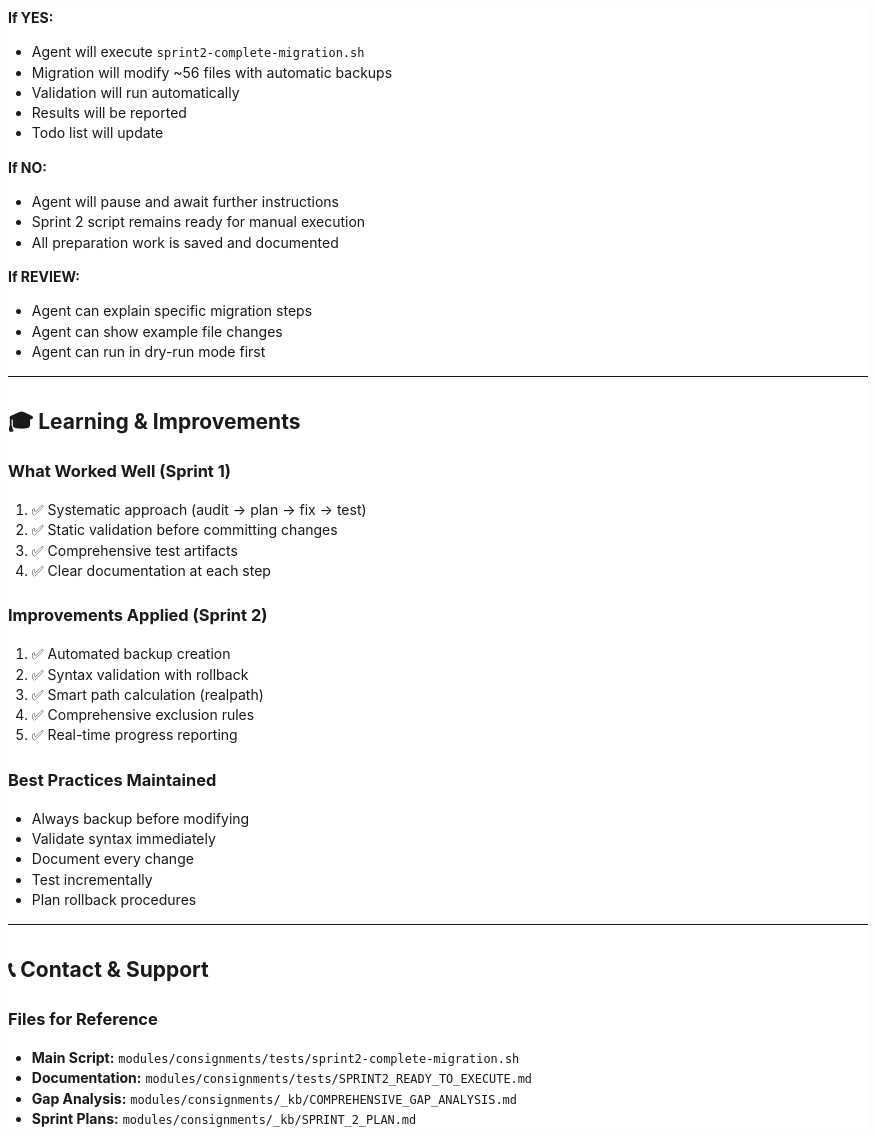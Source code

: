 **If YES:**
- Agent will execute `sprint2-complete-migration.sh`
- Migration will modify ~56 files with automatic backups
- Validation will run automatically
- Results will be reported
- Todo list will update

**If NO:**
- Agent will pause and await further instructions
- Sprint 2 script remains ready for manual execution
- All preparation work is saved and documented

**If REVIEW:**
- Agent can explain specific migration steps
- Agent can show example file changes
- Agent can run in dry-run mode first

---

## 🎓 Learning & Improvements

### What Worked Well (Sprint 1)
1. ✅ Systematic approach (audit → plan → fix → test)
2. ✅ Static validation before committing changes
3. ✅ Comprehensive test artifacts
4. ✅ Clear documentation at each step

### Improvements Applied (Sprint 2)
1. ✅ Automated backup creation
2. ✅ Syntax validation with rollback
3. ✅ Smart path calculation (realpath)
4. ✅ Comprehensive exclusion rules
5. ✅ Real-time progress reporting

### Best Practices Maintained
- Always backup before modifying
- Validate syntax immediately
- Document every change
- Test incrementally
- Plan rollback procedures

---

## 📞 Contact & Support

### Files for Reference
- **Main Script:** `modules/consignments/tests/sprint2-complete-migration.sh`
- **Documentation:** `modules/consignments/tests/SPRINT2_READY_TO_EXECUTE.md`
- **Gap Analysis:** `modules/consignments/_kb/COMPREHENSIVE_GAP_ANALYSIS.md`
- **Sprint Plans:** `modules/consignments/_kb/SPRINT_2_PLAN.md`
